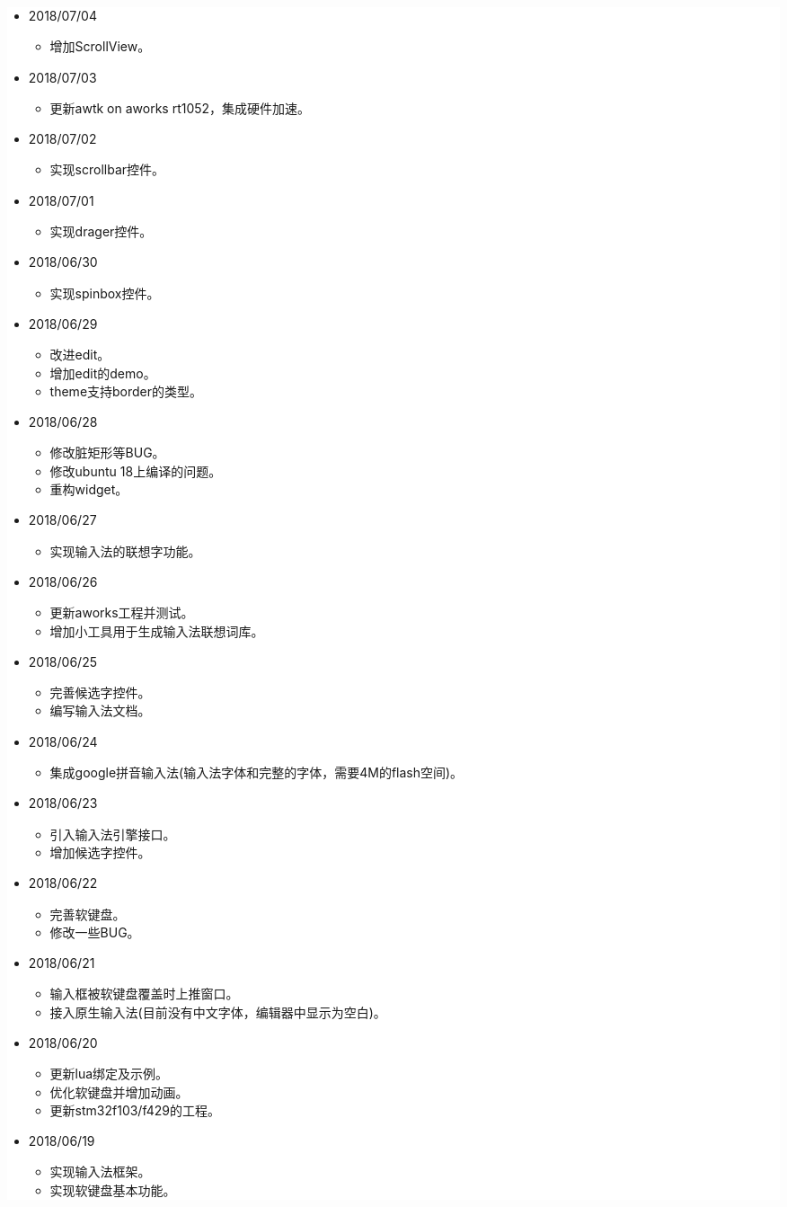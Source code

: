 * 2018/07/04
    * 增加ScrollView。

* 2018/07/03
    * 更新awtk on aworks rt1052，集成硬件加速。

* 2018/07/02
    * 实现scrollbar控件。

* 2018/07/01
    * 实现drager控件。

* 2018/06/30
    * 实现spinbox控件。

* 2018/06/29
    * 改进edit。
    * 增加edit的demo。
    * theme支持border的类型。

* 2018/06/28
    * 修改脏矩形等BUG。
    * 修改ubuntu 18上编译的问题。
    * 重构widget。

* 2018/06/27
    * 实现输入法的联想字功能。

* 2018/06/26
    * 更新aworks工程并测试。
    * 增加小工具用于生成输入法联想词库。

* 2018/06/25
    * 完善候选字控件。
    * 编写输入法文档。

* 2018/06/24
    * 集成google拼音输入法(输入法字体和完整的字体，需要4M的flash空间)。

* 2018/06/23
    * 引入输入法引擎接口。
    * 增加候选字控件。

* 2018/06/22
    * 完善软键盘。
    * 修改一些BUG。

* 2018/06/21
    * 输入框被软键盘覆盖时上推窗口。
    * 接入原生输入法(目前没有中文字体，编辑器中显示为空白)。

* 2018/06/20
    * 更新lua绑定及示例。
    * 优化软键盘并增加动画。
    * 更新stm32f103/f429的工程。

* 2018/06/19
    * 实现输入法框架。
    * 实现软键盘基本功能。
